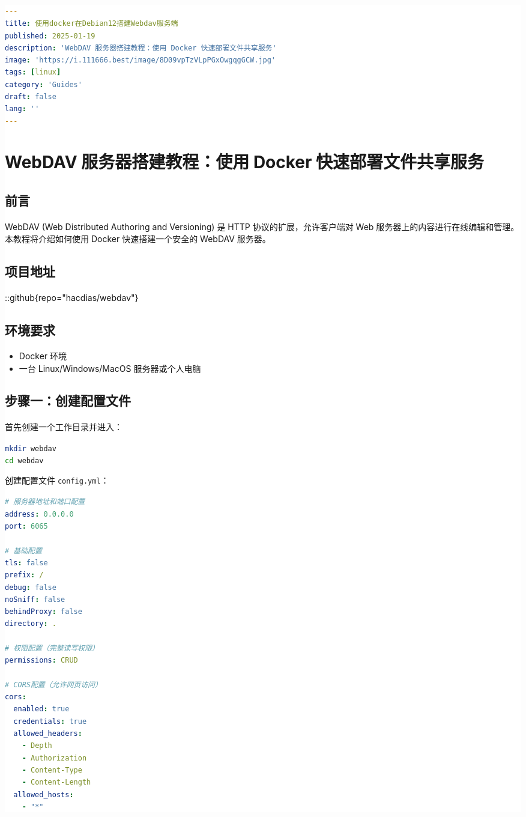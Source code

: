 ```yaml
---
title: 使用docker在Debian12搭建Webdav服务端
published: 2025-01-19
description: 'WebDAV 服务器搭建教程：使用 Docker 快速部署文件共享服务'
image: 'https://i.111666.best/image/8D09vpTzVLpPGxOwgqgGCW.jpg'
tags: [linux]
category: 'Guides'
draft: false 
lang: ''
---
```

# WebDAV 服务器搭建教程：使用 Docker 快速部署文件共享服务

## 前言
WebDAV (Web Distributed Authoring and Versioning) 是 HTTP 协议的扩展，允许客户端对 Web 服务器上的内容进行在线编辑和管理。本教程将介绍如何使用 Docker 快速搭建一个安全的 WebDAV 服务器。

## 项目地址
::github{repo="hacdias/webdav"}

## 环境要求
- Docker 环境
- 一台 Linux/Windows/MacOS 服务器或个人电脑

## 步骤一：创建配置文件
首先创建一个工作目录并进入：
```bash
mkdir webdav
cd webdav
```

创建配置文件 `config.yml`：
```yaml
# 服务器地址和端口配置
address: 0.0.0.0
port: 6065

# 基础配置
tls: false
prefix: /
debug: false
noSniff: false
behindProxy: false
directory: .

# 权限配置（完整读写权限）
permissions: CRUD

# CORS配置（允许网页访问）
cors:
  enabled: true
  credentials: true
  allowed_headers:
    - Depth
    - Authorization
    - Content-Type
    - Content-Length
  allowed_hosts:
    - "*"
```